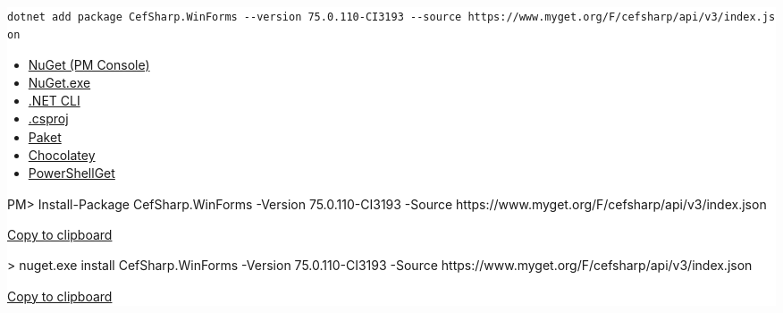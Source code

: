 

```.NET
dotnet add package CefSharp.WinForms --version 75.0.110-CI3193 --source https://www.myget.org/F/cefsharp/api/v3/index.json
```


 <div class="tabs-top">
            <ul class="nav nav-tabs">
                <li class=""><a href="#nuget" data-toggle="tab">NuGet (PM Console)</a></li>
                <li class=""><a href="#nugetexe" data-toggle="tab">NuGet.exe</a></li>
                <li class="active"><a href="#dotnetexe" data-toggle="tab">.NET CLI</a></li>
                <li class=""><a href="#csproj" data-toggle="tab">.csproj</a></li>
                <li><a href="#paket" data-toggle="tab">Paket</a></li>
                <li><a href="#chocolatey" data-toggle="tab">Chocolatey</a></li>
                <li><a href="#psget" data-toggle="tab">PowerShellGet</a></li>
            </ul>

 <div class="tab-content snippets">


 <div class="tab-pane" id="nuget">
                    <div class="terminal-commandWrapper">
                        <div class="terminal-commandPrompt">
                            <p class="terminal-command">
                                PM&gt; Install-Package CefSharp.WinForms -Version 75.0.110-CI3193 -Source https://www.myget.org/F/cefsharp/api/v3/index.json
                            </p>
                        </div>
                    </div>
                        <span class="clippy-container" style="float: none;">
        <span class="clippy-button" title="Copy to clipboard" data-bind="clipboard: ko.observable('Install-Package CefSharp.WinForms -Version 75.0.110-CI3193 -Source https://www.myget.org/F/cefsharp/api/v3/index.json')"></span>
    </span>
    <a href="#" title="Copy to clipboard" data-bind="clipboard: ko.observable('Install-Package CefSharp.WinForms -Version 75.0.110-CI3193 -Source https://www.myget.org/F/cefsharp/api/v3/index.json')">Copy to clipboard</a>

 </div>
                <div class="tab-pane" id="nugetexe">
                    <div class="terminal-commandWrapper">
                        <div class="terminal-commandPrompt">
                            <p class="terminal-command">
                                &gt; nuget.exe install CefSharp.WinForms -Version 75.0.110-CI3193 -Source https://www.myget.org/F/cefsharp/api/v3/index.json
                            </p>
                        </div>
                    </div>
                        <span class="clippy-container" style="float: none;">
        <span class="clippy-button" title="Copy to clipboard" data-bind="clipboard: ko.observable('nuget.exe install CefSharp.WinForms -Version 75.0.110-CI3193 -Source https://www.myget.org/F/cefsharp/api/v3/index.json')"></span>
    </span>
    <a href="#" title="Copy to clipboard" data-bind="clipboard: ko.observable('nuget.exe install CefSharp.WinForms -Version 75.0.110-CI3193 -Source https://www.myget.org/F/cefsharp/api/v3/index.json')">Copy to clipboard</a>
